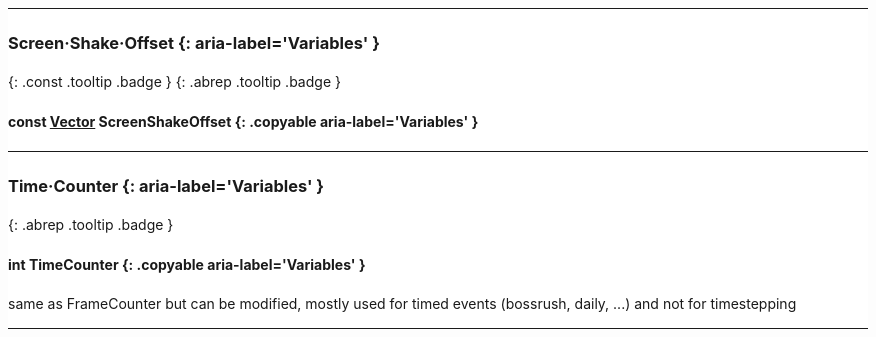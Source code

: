 ___
### Screen·Shake·Offset {: aria-label='Variables' }
[ ](#){: .const .tooltip .badge } [ ](#){: .abrep .tooltip .badge }
#### const [Vector](Vector.md) ScreenShakeOffset  {: .copyable aria-label='Variables' }

___
### Time·Counter {: aria-label='Variables' }
[ ](#){: .abrep .tooltip .badge }
#### int TimeCounter  {: .copyable aria-label='Variables' }
same as FrameCounter but can be modified, mostly used for timed events (bossrush, daily, ...) and not for timestepping
___
